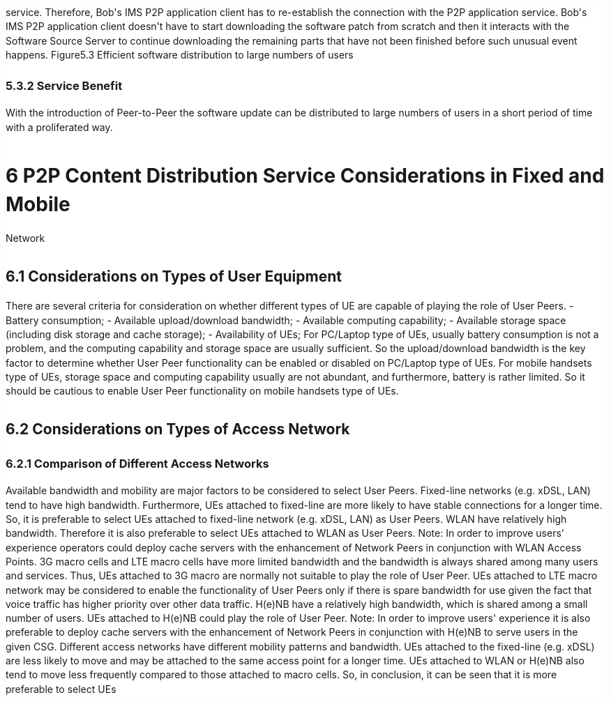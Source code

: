 service. Therefore, Bob\'s IMS P2P application client has to re-establish the
connection with the P2P application service. Bob\'s IMS P2P application client
doesn\'t have to start downloading the software patch from scratch and then it
interacts with the Software Source Server to continue downloading the
remaining parts that have not been finished before such unusual event happens.
Figure5.3 Efficient software distribution to large numbers of users
### 5.3.2 Service Benefit
With the introduction of Peer-to-Peer the software update can be distributed
to large numbers of users in a short period of time with a proliferated way.
# 6 P2P Content Distribution Service Considerations in Fixed and Mobile
Network
## 6.1 Considerations on Types of User Equipment
There are several criteria for consideration on whether different types of UE
are capable of playing the role of User Peers.
\- Battery consumption;
\- Available upload/download bandwidth;
\- Available computing capability;
\- Available storage space (including disk storage and cache storage);
\- Availability of UEs;
For PC/Laptop type of UEs, usually battery consumption is not a problem, and
the computing capability and storage space are usually sufficient. So the
upload/download bandwidth is the key factor to determine whether User Peer
functionality can be enabled or disabled on PC/Laptop type of UEs.
For mobile handsets type of UEs, storage space and computing capability
usually are not abundant, and furthermore, battery is rather limited. So it
should be cautious to enable User Peer functionality on mobile handsets type
of UEs.
## 6.2 Considerations on Types of Access Network
### 6.2.1 Comparison of Different Access Networks
Available bandwidth and mobility are major factors to be considered to select
User Peers.
Fixed-line networks (e.g. xDSL, LAN) tend to have high bandwidth. Furthermore,
UEs attached to fixed-line are more likely to have stable connections for a
longer time. So, it is preferable to select UEs attached to fixed-line network
(e.g. xDSL, LAN) as User Peers.
WLAN have relatively high bandwidth. Therefore it is also preferable to select
UEs attached to WLAN as User Peers.
Note: In order to improve users\' experience operators could deploy cache
servers with the enhancement of Network Peers in conjunction with WLAN Access
Points.
3G macro cells and LTE macro cells have more limited bandwidth and the
bandwidth is always shared among many users and services. Thus, UEs attached
to 3G macro are normally not suitable to play the role of User Peer. UEs
attached to LTE macro network may be considered to enable the functionality of
User Peers only if there is spare bandwidth for use given the fact that voice
traffic has higher priority over other data traffic.
H(e)NB have a relatively high bandwidth, which is shared among a small number
of users. UEs attached to H(e)NB could play the role of User Peer.
Note: In order to improve users\' experience it is also preferable to deploy
cache servers with the enhancement of Network Peers in conjunction with H(e)NB
to serve users in the given CSG.
Different access networks have different mobility patterns and bandwidth. UEs
attached to the fixed-line (e.g. xDSL) are less likely to move and may be
attached to the same access point for a longer time. UEs attached to WLAN or
H(e)NB also tend to move less frequently compared to those attached to macro
cells.
So, in conclusion, it can be seen that it is more preferable to select UEs